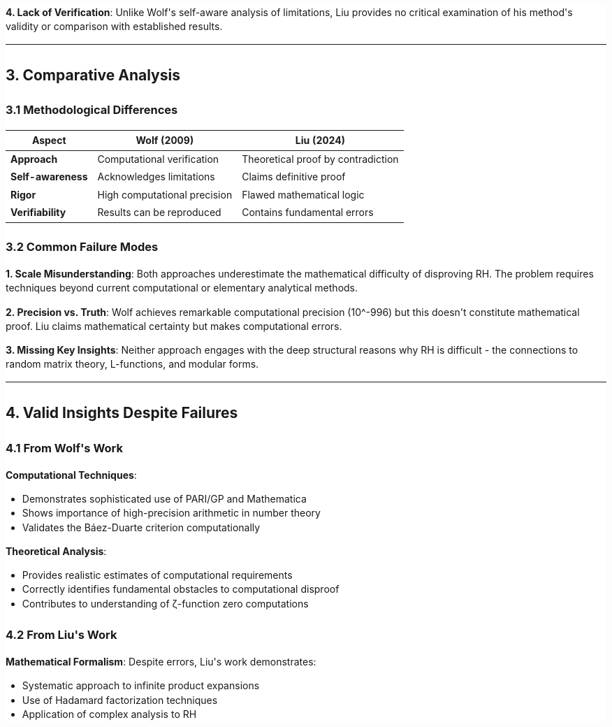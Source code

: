 **4. Lack of Verification**:
Unlike Wolf's self-aware analysis of limitations, Liu provides no critical examination of his method's validity or comparison with established results.

---

## 3. Comparative Analysis

### 3.1 Methodological Differences

| Aspect | Wolf (2009) | Liu (2024) |
|--------|-------------|------------|
| **Approach** | Computational verification | Theoretical proof by contradiction |
| **Self-awareness** | Acknowledges limitations | Claims definitive proof |
| **Rigor** | High computational precision | Flawed mathematical logic |
| **Verifiability** | Results can be reproduced | Contains fundamental errors |

### 3.2 Common Failure Modes

**1. Scale Misunderstanding**:
Both approaches underestimate the mathematical difficulty of disproving RH. The problem requires techniques beyond current computational or elementary analytical methods.

**2. Precision vs. Truth**:
Wolf achieves remarkable computational precision (10^-996) but this doesn't constitute mathematical proof. Liu claims mathematical certainty but makes computational errors.

**3. Missing Key Insights**:
Neither approach engages with the deep structural reasons why RH is difficult - the connections to random matrix theory, L-functions, and modular forms.

---

## 4. Valid Insights Despite Failures

### 4.1 From Wolf's Work

**Computational Techniques**:
- Demonstrates sophisticated use of PARI/GP and Mathematica
- Shows importance of high-precision arithmetic in number theory
- Validates the Báez-Duarte criterion computationally

**Theoretical Analysis**:
- Provides realistic estimates of computational requirements
- Correctly identifies fundamental obstacles to computational disproof
- Contributes to understanding of ζ-function zero computations

### 4.2 From Liu's Work

**Mathematical Formalism**:
Despite errors, Liu's work demonstrates:
- Systematic approach to infinite product expansions
- Use of Hadamard factorization techniques
- Application of complex analysis to RH
